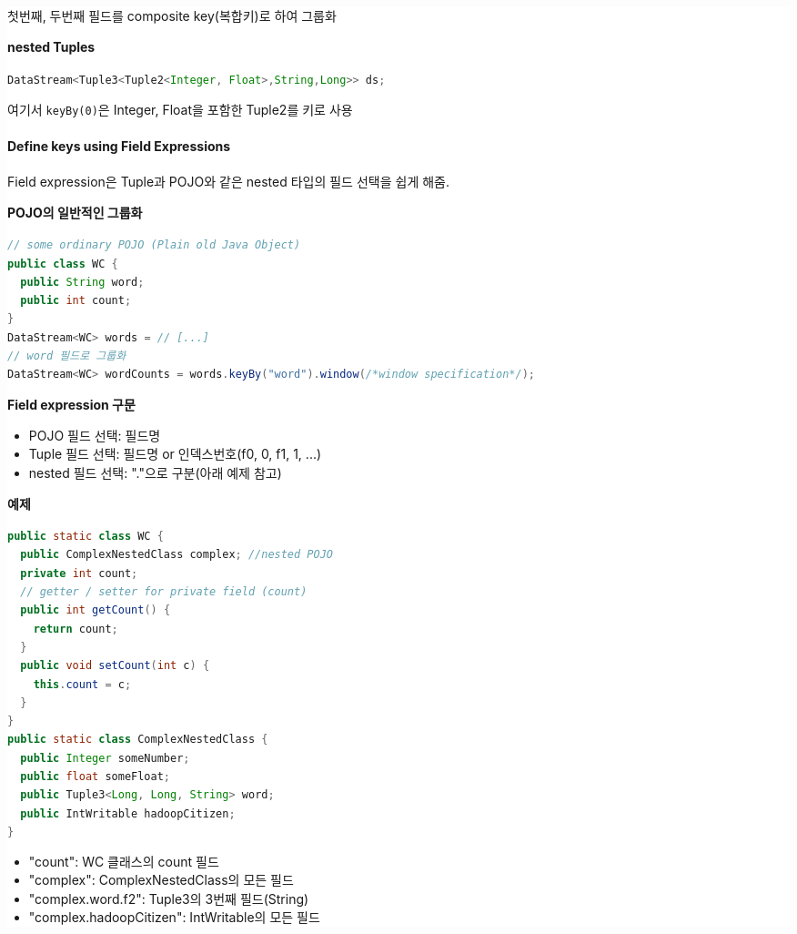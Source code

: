 첫번째, 두번째 필드를 composite key(복합키)로 하여 그룹화

**nested Tuples**

```java
DataStream<Tuple3<Tuple2<Integer, Float>,String,Long>> ds;
```

여기서 `keyBy(0)`은 Integer, Float을 포함한 Tuple2를 키로 사용



#### Define keys using Field Expressions

Field expression은 Tuple과 POJO와 같은 nested 타입의 필드 선택을 쉽게 해줌.

**POJO의 일반적인 그룹화**

```java
// some ordinary POJO (Plain old Java Object)
public class WC {
  public String word;
  public int count;
}
DataStream<WC> words = // [...]
// word 필드로 그룹화
DataStream<WC> wordCounts = words.keyBy("word").window(/*window specification*/);
```

**Field expression 구문**

- POJO 필드 선택: 필드명
- Tuple 필드 선택: 필드명 or 인덱스번호(f0, 0, f1, 1, ...)
- nested 필드 선택:  "."으로 구분(아래 예제 참고)

**예제**

```java
public static class WC {
  public ComplexNestedClass complex; //nested POJO
  private int count;
  // getter / setter for private field (count)
  public int getCount() {
    return count;
  }
  public void setCount(int c) {
    this.count = c;
  }
}
public static class ComplexNestedClass {
  public Integer someNumber;
  public float someFloat;
  public Tuple3<Long, Long, String> word;
  public IntWritable hadoopCitizen;
}
```

- "count": WC 클래스의 count 필드
- "complex": ComplexNestedClass의 모든 필드
- "complex.word.f2":  Tuple3의 3번째 필드(String)
- "complex.hadoopCitizen": IntWritable의 모든 필드
